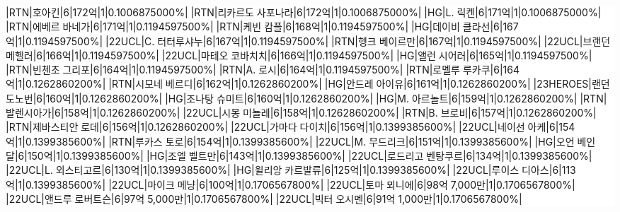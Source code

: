 |RTN|호아킨|6|172억|1|0.1006875000%|
|RTN|리카르도 사포나라|6|172억|1|0.1006875000%|
|HG|L. 릭켄|6|171억|1|0.1006875000%|
|RTN|에베르 바네가|6|171억|1|0.1194597500%|
|RTN|케빈 캄플|6|168억|1|0.1194597500%|
|HG|데이비 클라선|6|167억|1|0.1194597500%|
|22UCL|C. 터터루샤누|6|167억|1|0.1194597500%|
|RTN|헹크 베이르만|6|167억|1|0.1194597500%|
|22UCL|브랜던 메헬러|6|166억|1|0.1194597500%|
|22UCL|마테오 코바치치|6|166억|1|0.1194597500%|
|HG|앨런 시어러|6|165억|1|0.1194597500%|
|RTN|빈첸초 그리포|6|164억|1|0.1194597500%|
|RTN|A. 로시|6|164억|1|0.1194597500%|
|RTN|로멜루 루카쿠|6|164억|1|0.1262860200%|
|RTN|시모네 베르디|6|162억|1|0.1262860200%|
|HG|안드레 아이유|6|161억|1|0.1262860200%|
|23HEROES|랜던 도노번|6|160억|1|0.1262860200%|
|HG|조나탕 슈미트|6|160억|1|0.1262860200%|
|HG|M. 아르놀트|6|159억|1|0.1262860200%|
|RTN|발렌시아가|6|158억|1|0.1262860200%|
|22UCL|시몽 미뇰레|6|158억|1|0.1262860200%|
|RTN|B. 브로비|6|157억|1|0.1262860200%|
|RTN|제바스티안 로데|6|156억|1|0.1262860200%|
|22UCL|가마다 다이치|6|156억|1|0.1399385600%|
|22UCL|네이선 아케|6|154억|1|0.1399385600%|
|RTN|루카스 토로|6|154억|1|0.1399385600%|
|22UCL|M. 무드리크|6|151억|1|0.1399385600%|
|HG|오언 베인달|6|150억|1|0.1399385600%|
|HG|조엘 벨트만|6|143억|1|0.1399385600%|
|22UCL|로드리고 벤탕쿠르|6|134억|1|0.1399385600%|
|22UCL|L. 외스티고르|6|130억|1|0.1399385600%|
|HG|윌리앙 카르발류|6|125억|1|0.1399385600%|
|22UCL|루이스 디아스|6|113억|1|0.1399385600%|
|22UCL|마이크 메냥|6|100억|1|0.1706567800%|
|22UCL|토마 뫼니에|6|98억 7,000만|1|0.1706567800%|
|22UCL|앤드루 로버트슨|6|97억 5,000만|1|0.1706567800%|
|22UCL|빅터 오시멘|6|91억 1,000만|1|0.1706567800%|